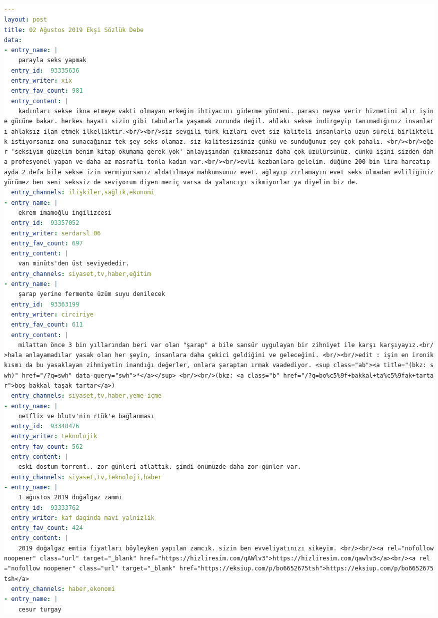 ```yaml
---
layout: post
title: 02 Ağustos 2019 Ekşi Sözlük Debe
data:
- entry_name: |
    parayla seks yapmak
  entry_id:  93335636
  entry_writer: xix
  entry_fav_count: 981
  entry_content: |
    kadınları sekse ikna etmeye vakti olmayan erkeğin ihtiyacını giderme yöntemi. parası neyse verir hizmetini alır işine gücüne bakar. herkes hayatı sizin gibi tabularla yaşamak zorunda değil. ahlakı sekse indirgeyip tanımadığınız insanları ahlaksız ilan etmek ilkelliktir.<br/><br/>siz sevgili türk kızları evet siz kaliteli insanlarla uzun süreli birliktelik istiyorsanız ona sunacağınız tek şey seks olamaz. siz kalitesizsiniz çünkü ve sunduğunuz şey çok pahalı. <br/><br/>eğer 'seksiyim güzelim benim kitap okumama gerek yok' anlayışından çıkmazsanız daha çok üzülürsünüz. çünkü işini sizden daha profesyonel yapan ve daha az masraflı tonla kadın var.<br/><br/>evli kezbanlara gelelim. düğüne 200 bin lira harcatıp ayda 2 defa bile sekse izin vermiyorsanız aldatılmaya mahkumsunuz evet. ağlayıp zırlamayın evet seks olmadan evliliğiniz yürümez ben seni sekssiz de seviyorum diyen meriç varsa da yalancıyı sikmiyorlar ya diyelim biz de.
  entry_channels: ilişkiler,sağlık,ekonomi
- entry_name: |
    ekrem imamoğlu ingilizcesi
  entry_id:  93357052
  entry_writer: serdarsl 06
  entry_fav_count: 697
  entry_content: |
    van minüts'den üst seviyededir.
  entry_channels: siyaset,tv,haber,eğitim
- entry_name: |
    şarap yerine fermente üzüm suyu denilecek
  entry_id:  93363199
  entry_writer: circiriye
  entry_fav_count: 611
  entry_content: |
    milattan önce 3 bin yıllarından beri var olan "şarap" a bile sansür uygulayan bir zihniyet ile karşı karşıyayız.<br/>hala anlayamadılar yasak olan her şeyin, insanlara daha çekici geldiğini ve geleceğini. <br/><br/>edit : işin en ironik kısmı da bu yasaklayan zihniyetin inandığı değerler, onlara şaraptan ırmak vaadediyor. <sup class="ab"><a title="(bkz: swh)" href="/?q=swh" data-query="swh">*</a></sup> <br/><br/>(bkz: <a class="b" href="/?q=bo%c5%9f+bakkal+ta%c5%9fak+tartar">boş bakkal taşak tartar</a>)
  entry_channels: siyaset,tv,haber,yeme-içme
- entry_name: |
    netflix ve blutv'nin rtük'e bağlanması
  entry_id:  93348476
  entry_writer: teknolojik
  entry_fav_count: 562
  entry_content: |
    eski dostum torrent.. zor günleri atlattık. şimdi önümüzde daha zor günler var.
  entry_channels: siyaset,tv,teknoloji,haber
- entry_name: |
    1 ağustos 2019 doğalgaz zammı
  entry_id:  93333762
  entry_writer: kaf daginda mavi yalnizlik
  entry_fav_count: 424
  entry_content: |
    2019 doğalgaz emtia fiyatları böyleyken yapılan zamcık. sizin ben evveliyatınızı sikeyim. <br/><br/><a rel="nofollow noopener" class="url" target="_blank" href="https://hizliresim.com/qAWlv3">https://hizliresim.com/qawlv3</a><br/><a rel="nofollow noopener" class="url" target="_blank" href="https://eksiup.com/p/bo6652675tsh">https://eksiup.com/p/bo6652675tsh</a>
  entry_channels: haber,ekonomi
- entry_name: |
    cesur turgay
```